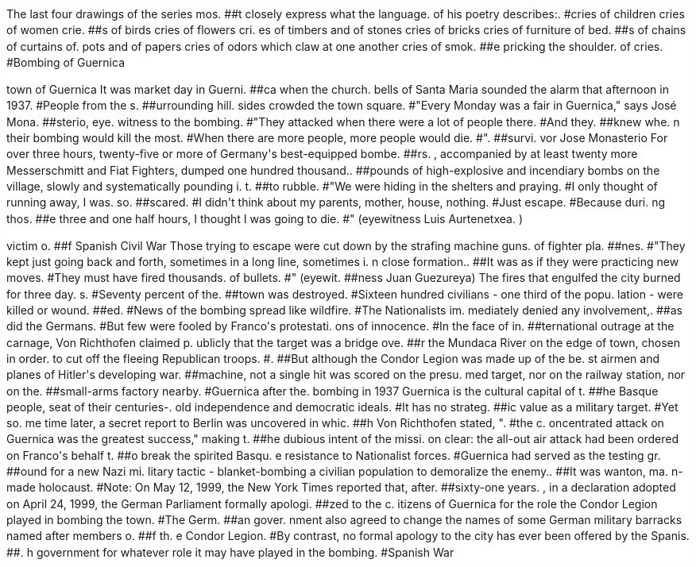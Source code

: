 The last four drawings of the series mos. ##t closely express what the language. of his poetry describes:. #cries of children cries of women crie. ##s of birds cries of flowers cri. es of timbers and of stones cries of bricks cries of furniture of bed. ##s of chains of curtains of. pots and of papers cries of odors which claw at one another cries of smok. ##e pricking the shoulder. of cries. #Bombing of Guernica

town of Guernica
It was market day in Guerni. ##ca when the church. bells of Santa Maria sounded the alarm that afternoon in 1937. #People from the s. ##urrounding hill. sides crowded the town square. #"Every Monday was a fair in Guernica," says José Mona. ##sterio, eye. witness to the bombing. #"They attacked when there were a lot of people there. #And they. ##knew whe. n their bombing would kill the most. #When there are more people, more people would die. #". ##survi. vor Jose Monasterio
For over three hours, twenty-five or more of Germany's best-equipped bombe. ##rs. , accompanied by at least twenty more Messerschmitt and Fiat Fighters, dumped one hundred thousand.. ##pounds of high-explosive and incendiary bombs on the village, slowly and systematically pounding i. t. ##to rubble. #"We were hiding in the shelters and praying. #I only thought of running away, I was. so. ##scared. #I didn't think about my parents, mother, house, nothing. #Just escape. #Because duri. ng thos. ##e three and one half hours, I thought I was going to die. #" (eyewitness Luis Aurtenetxea. )

victim o. ##f Spanish Civil War
Those trying to escape were cut down by the strafing machine guns. of fighter pla. ##nes. #"They kept just going back and forth, sometimes in a long line, sometimes i. n close formation.. ##It was as if they were practicing new moves. #They must have fired thousands. of bullets. #" (eyewit. ##ness Juan Guezureya) The fires that engulfed the city burned for three day. s. #Seventy percent of the. ##town was destroyed. #Sixteen hundred civilians - one third of the popu. lation - were killed or wound. ##ed. #News of the bombing spread like wildfire. #The Nationalists im. mediately denied any involvement,. ##as did the Germans. #But few were fooled by Franco's protestati. ons of innocence. #In the face of in. ##ternational outrage at the carnage, Von Richthofen claimed p. ublicly that the target was a bridge ove. ##r the Mundaca River on the edge of town, chosen in order. to cut off the fleeing Republican troops. #. ##But although the Condor Legion was made up of the be. st airmen and planes of Hitler's developing war. ##machine, not a single hit was scored on the presu. med target, nor on the railway station, nor on the. ##small-arms factory nearby. #Guernica after the. bombing in 1937
Guernica is the cultural capital of t. ##he Basque people, seat of their centuries-. old independence and democratic ideals. #It has no strateg. ##ic value as a military target. #Yet so. me time later, a secret report to Berlin was uncovered in whic. ##h Von Richthofen stated, ". #the c. oncentrated attack on Guernica was the greatest success," making t. ##he dubious intent of the missi. on clear: the all-out air attack had been ordered on Franco's behalf t. ##o break the spirited Basqu. e resistance to Nationalist forces. #Guernica had served as the testing gr. ##ound for a new Nazi mi. litary tactic - blanket-bombing a civilian population to demoralize the enemy.. ##It was wanton, ma. n-made holocaust. #Note: On May 12, 1999, the New York Times reported that, after. ##sixty-one years. , in a declaration adopted on April 24, 1999, the German Parliament formally apologi. ##zed to the c. itizens of Guernica for the role the Condor Legion played in bombing the town. #The Germ. ##an gover. nment also agreed to change the names of some German military barracks named after members o. ##f th. e Condor Legion. #By contrast, no formal apology to the city has ever been offered by the Spanis. ##. h government for whatever role it may have played in the bombing. #Spanish War

